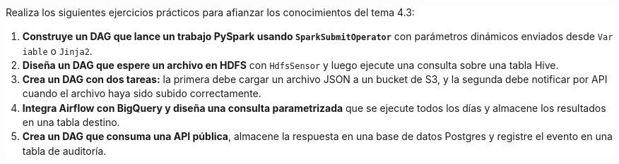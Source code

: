 Realiza los siguientes ejercicios prácticos para afianzar los conocimientos del tema 4.3:

1. **Construye un DAG que lance un trabajo PySpark usando `SparkSubmitOperator`** con parámetros dinámicos enviados desde `Variable` o `Jinja2`.
2. **Diseña un DAG que espere un archivo en HDFS** con `HdfsSensor` y luego ejecute una consulta sobre una tabla Hive.
3. **Crea un DAG con dos tareas:** la primera debe cargar un archivo JSON a un bucket de S3, y la segunda debe notificar por API cuando el archivo haya sido subido correctamente.
4. **Integra Airflow con BigQuery y diseña una consulta parametrizada** que se ejecute todos los días y almacene los resultados en una tabla destino.
5. **Crea un DAG que consuma una API pública**, almacene la respuesta en una base de datos Postgres y registre el evento en una tabla de auditoría.

